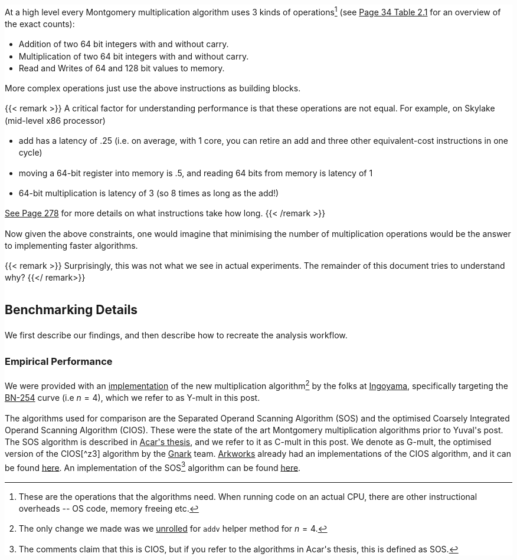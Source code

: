 At a high level every Montgomery multiplication algorithm uses 3 kinds of operations[^aa] (see [Page 34 Table 2.1](/papers/Acar.pdf#page=34) for an overview of the exact counts):

+ Addition of two 64 bit integers with and without carry.
+ Multiplication of two 64 bit integers with and without carry.
+ Read and Writes of 64 and 128 bit values to memory.

[^aa]: These are the operations that the algorithms need. When running code on an actual CPU, there are other instructional overheads -- OS code, memory freeing etc.

More complex operations just use the above instructions as building blocks.

{{< remark >}}
A critical factor for understanding performance is that these operations are not equal.
For example, on Skylake (mid-level x86 processor)

+ add has a latency of .25 (i.e. on average, with 1 core, you can retire an add and three other equivalent-cost instructions in one cycle)

+ moving a 64-bit register into memory is .5, and reading 64 bits from memory is latency of 1

+ 64-bit multiplication is latency of 3 (so 8 times as long as the add!)

[See Page 278](https://www.agner.org/optimize/instruction_tables.pdf) for more details on what instructions take how long.
{{< /remark >}}


Now given the above constraints, one would imagine that minimising the number of multiplication operations would be the answer to implementing faster algorithms.

{{< remark >}}
Surprisingly, this was not what we see in actual experiments. 
The remainder of this document tries to understand why?
{{</ remark>}}


## Benchmarking Details 

We first describe our findings, and then describe how to recreate the analysis workflow.

### Empirical Performance 

We were provided with an [implementation](https://github.com/worldfnd/ProveKit/blob/dd8134ec3f2ad4991caa87653254ee64daf2d441/block-multiplier/src/lib.rs#L121) of the new multiplication algorithm[^y] by the folks at [Ingoyama](https://www.ingonyama.com/), specifically targeting the [BN-254](https://neuromancer.sk/std/bn/bn254) curve (i.e $n=4$), which we refer to as Y-mult in this post.

The algorithms used for comparison are the Separated Operand Scanning Algorithm (SOS) and the optimised Coarsely Integrated Operand Scanning Algorithm (CIOS).
These were the state of the art Montgomery multiplication algorithms prior to Yuval's post.
The SOS algorithm is described in [Acar's thesis](papers/Acar.pdf), and we refer to it as C-mult in this post.
We denote as G-mult, the optimised version of the CIOS[^z3] algorithm by the [Gnark](https://hackmd.io/@gnark/modular_multiplication) team. 
[Arkworks](https://github.com/a16z/arkworks-algebra) already had an implementations of the CIOS algorithm, and it can be found [here](htt:ps://github.com/a16z/arkworks-algebra/blob/7ad88c46e859a94ab8e0b19fd8a217c3dc472f1c/ff-macros/src/montgomery/mul.rs#L11).
An implementation of the SOS[^g] algorithm can be found [here](https://github.com/a16z/arkworks-algebra/blob/7ad88c46e859a94ab8e0b19fd8a217c3dc472f1c/ff-macros/src/montgomery/mul.rs#L77).


[^z]: The terms word, digit, limbs are all interchangeable. For everything we discuss here, the word size is 64-bits. So a 2-limb integer is just an integer that takes 2$\times$ 64 bits to describe.
[^z2]: A description of this algorithm can be found in [Chapter 1 of Acar's Phd thesis](papers/Acard.pdf).
[^e]: This is usually because most CPU's do not directly offer a modulo instruction natively.
[^a]: The terms words and digits are sometimes used interchangeably. A word in this post will always be 64 bits of memory.
[^g]: The comments claim that this is CIOS, but if you refer to the algorithms in Acar's thesis, this is defined as SOS.
[^y]: The only change we made was we [unrolled](https://github.com/abiswas3/Montgomery-Benchmarks/blob/0263c89bce53ea62ff7d9cba143020443b763659/src/yuval_mult.rs#L34) for ```addv``` helper method for $n=4$.
[^z4]: We are abstracting over some details here.